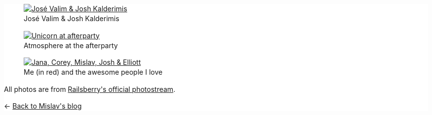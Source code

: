 <div class=figwrapper><figure>
<a href="http://www.flickr.com/photos/39342275@N02/7096070433/" title="José Valim &amp;
Josh Kalderimis by Railsberry, on Flickr"><img
src="//farm8.staticflickr.com/7091/7096070433_afc7cb5f43.jpg" width="500"
height="333" alt="José Valim &amp; Josh Kalderimis"></a>
<figcaption>José Valim &amp; Josh Kalderimis</figcaption>
</figure></div>

<div class=figwrapper><figure>
<a href="http://www.flickr.com/photos/39342275@N02/6956065246/" title="by Railsberry, on Flickr"><img
src="//farm9.staticflickr.com/8027/6956065246_ee1f83297a.jpg" width="500"
height="333" alt="Unicorn at afterparty"></a>
<figcaption>Atmosphere at the afterparty</figcaption>
</figure></div>

<div class="figwrapper portrait"><figure>
<a href="http://www.flickr.com/photos/39342275@N02/6956064966/" title="Jana, Corey, Mislav,
Josh &amp; Elliott by Railsberry, on Flickr"><img
src="//farm8.staticflickr.com/7077/6956064966_e864e6a213.jpg" width="333"
height="500" alt="Jana, Corey, Mislav, Josh &amp; Elliott"></a>
<figcaption>Me (in red) and the awesome people I love</figcaption>
</figure></div>

<div><footer>
  <p>All photos are from <a href="http://www.flickr.com/photos/39342275@N02/">Railsberry's official photostream</a>.</p>
  ← <a href="/blog/">Back to Mislav's blog</a>
</footer></div>


  [railsberry]: http://railsberry.com "A sweet European Rails conference in Kraków, Poland"
